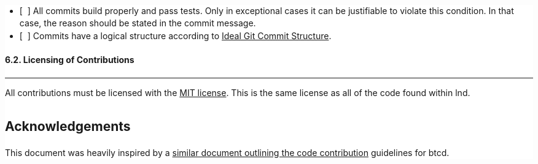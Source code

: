 - [&nbsp;&nbsp;] All commits build properly and pass tests. Only in exceptional
  cases it can be justifiable to violate this condition. In that case, the
  reason should be stated in the commit message.
- [&nbsp;&nbsp;] Commits have a logical structure according to [Ideal Git Commit Structure](#IdealGitCommitStructure).

<a name="Licensing" />

#### 6.2. Licensing of Contributions
****
All contributions must be licensed with the
[MIT license](https://github.com/qtumproject/lnd/blob/master/LICENSE).  This is
the same license as all of the code found within lnd.


## Acknowledgements
This document was heavily inspired by a [similar document outlining the code
contribution](https://github.com/btcsuite/btcd/blob/master/docs/code_contribution_guidelines.md)
guidelines for btcd. 
